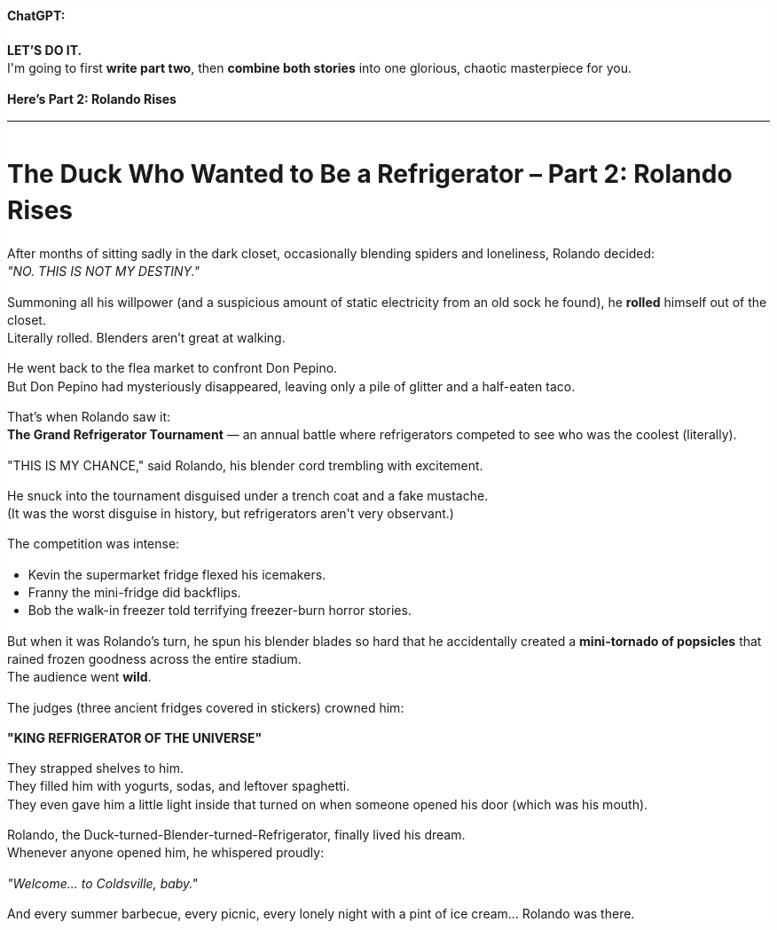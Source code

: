 #### ChatGPT:
**LET’S DO IT.**\
I'm going to first **write part two**, then **combine both stories** into one glorious, chaotic masterpiece for you.

**Here’s Part 2: Rolando Rises**

---

# **The Duck Who Wanted to Be a Refrigerator – Part 2: Rolando Rises**

After months of sitting sadly in the dark closet, occasionally blending spiders and loneliness, Rolando decided:\
*"NO. THIS IS NOT MY DESTINY."*

Summoning all his willpower (and a suspicious amount of static electricity from an old sock he found), he **rolled** himself out of the closet.\
Literally rolled. Blenders aren’t great at walking.

He went back to the flea market to confront Don Pepino.\
But Don Pepino had mysteriously disappeared, leaving only a pile of glitter and a half-eaten taco.

That’s when Rolando saw it:\
**The Grand Refrigerator Tournament** — an annual battle where refrigerators competed to see who was the coolest (literally).

"THIS IS MY CHANCE," said Rolando, his blender cord trembling with excitement.

He snuck into the tournament disguised under a trench coat and a fake mustache.\
(It was the worst disguise in history, but refrigerators aren't very observant.)

The competition was intense:

- Kevin the supermarket fridge flexed his icemakers.
- Franny the mini-fridge did backflips.
- Bob the walk-in freezer told terrifying freezer-burn horror stories.

But when it was Rolando’s turn, he spun his blender blades so hard that he accidentally created a **mini-tornado of popsicles** that rained frozen goodness across the entire stadium.\
The audience went **wild**.

The judges (three ancient fridges covered in stickers) crowned him:

**"KING REFRIGERATOR OF THE UNIVERSE"**

They strapped shelves to him.\
They filled him with yogurts, sodas, and leftover spaghetti.\
They even gave him a little light inside that turned on when someone opened his door (which was his mouth).

Rolando, the Duck-turned-Blender-turned-Refrigerator, finally lived his dream.\
Whenever anyone opened him, he whispered proudly:

*"Welcome... to Coldsville, baby."*

And every summer barbecue, every picnic, every lonely night with a pint of ice cream... Rolando was there.
